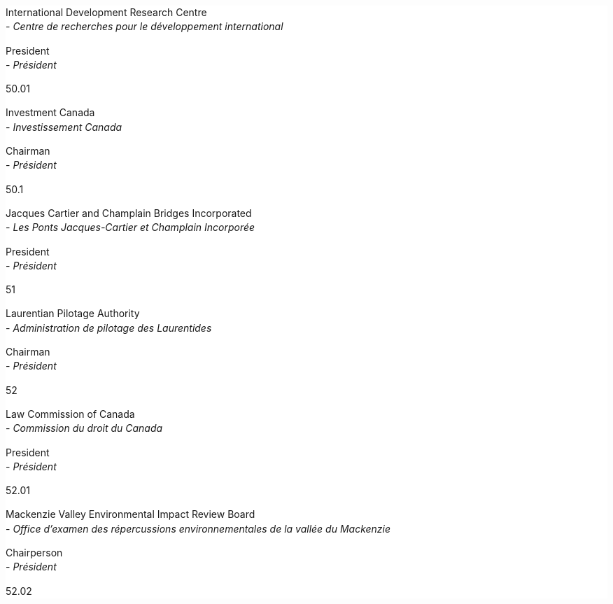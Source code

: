 International Development Research Centre<br />- <i>Centre de recherches pour le développement international</i></td>
<td>

President<br />- <i>Président</i></td>
</tr>
<tr>
<td>50.01</td>
<td>

Investment Canada<br />- <i>Investissement Canada</i></td>
<td>

Chairman<br />- <i>Président</i></td>
</tr>
<tr>
<td>50.1</td>
<td>

Jacques Cartier and Champlain Bridges Incorporated<br />- <i>Les Ponts Jacques-Cartier et Champlain Incorporée</i></td>
<td>

President<br />- <i>Président</i></td>
</tr>
<tr>
<td>51</td>
<td>

Laurentian Pilotage Authority<br />- <i>Administration de pilotage des Laurentides</i></td>
<td>

Chairman<br />- <i>Président</i></td>
</tr>
<tr>
<td>52</td>
<td>

Law Commission of Canada<br />- <i>Commission du droit du Canada</i></td>
<td>

President<br />- <i>Président</i></td>
</tr>
<tr>
<td>52.01</td>
<td>

Mackenzie Valley Environmental Impact Review Board<br />- <i>Office d’examen des répercussions environnementales de la vallée du Mackenzie</i></td>
<td>

Chairperson<br />- <i>Président</i></td>
</tr>
<tr>
<td>52.02</td>
<td>
